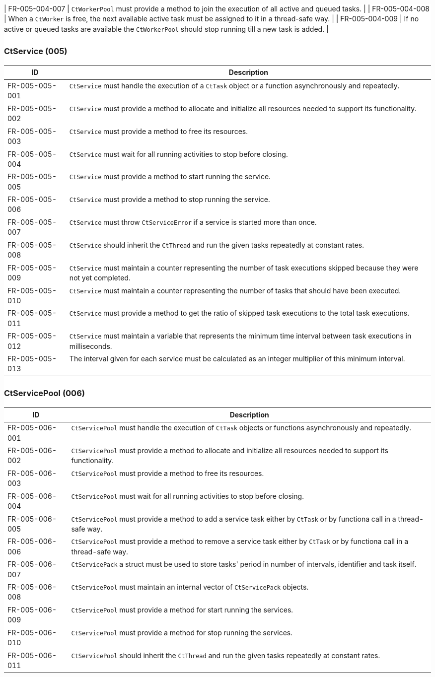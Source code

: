 | FR-005-004-007 | `CtWorkerPool` must provide a method to join the execution of all active and queued tasks.                                               |
| FR-005-004-008 | When a `CtWorker` is free, the next available active task must be assigned to it in a thread-safe way.                                   |
| FR-005-004-009 | If no active or queued tasks are available the `CtWorkerPool` should stop running till a new task is added.                              |

### CtService (005)
| ID             | Description                                                                                                                              |
|----------------|------------------------------------------------------------------------------------------------------------------------------------------|
| FR-005-005-001 | `CtService` must handle the execution of a `CtTask` object or a function asynchronously and repeatedly.                                  |
| FR-005-005-002 | `CtService` must provide a method to allocate and initialize all resources needed to support its functionality.                          |
| FR-005-005-003 | `CtService` must provide a method to free its resources.                                                                                 |
| FR-005-005-004 | `CtService` must wait for all running activities to stop before closing.                                                                 |
| FR-005-005-005 | `CtService` must provide a method to start running the service.                                                                          |
| FR-005-005-006 | `CtService` must provide a method to stop running the service.                                                                           |
| FR-005-005-007 | `CtService` must throw `CtServiceError` if a service is started more than once.                                                          |
| FR-005-005-008 | `CtService` should inherit the `CtThread` and run the given tasks repeatedly at constant rates.                                          |
| FR-005-005-009 | `CtService` must maintain a counter representing the number of task executions skipped because they were not yet completed.              |
| FR-005-005-010 | `CtService` must maintain a counter representing the number of tasks that should have been executed.                                     |
| FR-005-005-011 | `CtService` must provide a method to get the ratio of skipped task executions to the total task executions.                              |
| FR-005-005-012 | `CtService` must maintain a variable that represents the minimum time interval between task executions in milliseconds.                  |
| FR-005-005-013 | The interval given for each service must be calculated as an integer multiplier of this minimum interval.                                |

### CtServicePool (006)
| ID             | Description                                                                                                                              |
|----------------|------------------------------------------------------------------------------------------------------------------------------------------|
| FR-005-006-001 | `CtServicePool` must handle the execution of `CtTask` objects or functions asynchronously and repeatedly.                                |
| FR-005-006-002 | `CtServicePool` must provide a method to allocate and initialize all resources needed to support its functionality.                      |
| FR-005-006-003 | `CtServicePool` must provide a method to free its resources.                                                                             |
| FR-005-006-004 | `CtServicePool` must wait for all running activities to stop before closing.                                                             |
| FR-005-006-005 | `CtServicePool` must provide a method to add a service task either by `CtTask` or by functiona call in a thread-safe way.                |
| FR-005-006-006 | `CtServicePool` must provide a method to remove a service task either by `CtTask` or by functiona call in a thread-safe way.             |
| FR-005-006-007 | `CtServicePack` a struct must be used to store tasks' period in number of intervals, identifier and task itself.                         |
| FR-005-006-008 | `CtServicePool` must maintain an internal vector of `CtServicePack` objects.                                                             |
| FR-005-006-009 | `CtServicePool` must provide a method for start running the services.                                                                    |
| FR-005-006-010 | `CtServicePool` must provide a method for stop running the services.                                                                     |
| FR-005-006-011 | `CtServicePool` should inherit the `CtThread` and run the given tasks repeatedly at constant rates.                                      |
